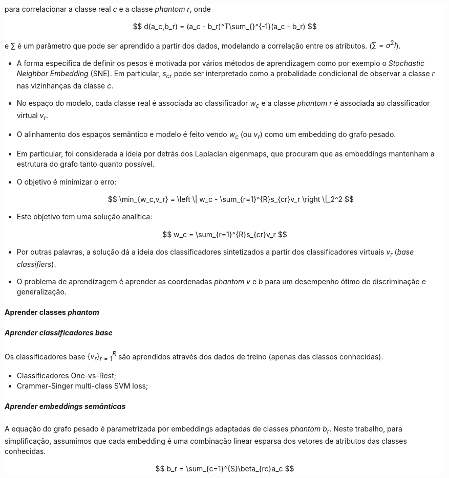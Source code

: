   para correlacionar a classe real $c$ e a classe *phantom* $r$, onde

  $$
    d(a_c,b_r) = (a_c - b_r)^T\sum_{}^{-1}(a_c - b_r)
  $$

  e $\sum$ é um parâmetro que pode ser aprendido a partir dos dados, modelando a correlação entre os atributos. ($\sum = \sigma^2I$).

* A forma específica de definir os pesos é motivada por vários métodos de aprendizagem como por exemplo o *Stochastic Neighbor Embedding* (SNE). Em particular, $s_{cr}$ pode ser interpretado como a probalidade condicional de observar a classe $r$ nas vizinhanças da classe $c$.
  
* No espaço do modelo, cada classe real é associada ao classificador $w_c$ e a classe *phantom* $r$ é associada ao classificador virtual $v_r$.

* O alinhamento dos espaços semântico e modelo é feito vendo $w_c$ (ou $v_r$) como um embedding do grafo pesado.
* Em particular, foi considerada a ideia por detrás dos Laplacian eigenmaps, que procuram que as embeddings mantenham a estrutura do grafo tanto quanto possível.

* O objetivo é minimizar o erro:
  
  $$
    \min_{w_c,v_r} = \left \|  w_c - \sum_{r=1}^{R}s_{cr}v_r \right \|_2^2
  $$

* Este objetivo tem uma solução analítica:

$$
w_c = \sum_{r=1}^{R}s_{cr}v_r
$$

* Por outras palavras, a solução dá a ideia dos classificadores sintetizados a partir dos classificadores virtuais $v_r$ (*base classifiers*).

* O problema de aprendizagem é aprender as coordenadas *phantom $v$* e $b$ para um desempenho ótimo de discriminação e generalização. 

#### Aprender classes *phantom*

##### Aprender classificadores base

Os classificadores base $\{v_r\}_{r=1}^{R}$ são aprendidos através dos dados de treino (apenas das classes conhecidas).

* Classificadores One-vs-Rest;
* Crammer-Singer multi-class SVM loss;

##### Aprender embeddings semânticas

A equação do grafo pesado é parametrizada por embeddings adaptadas de classes *phantom* $b_r$. Neste trabalho, para simplificação, assumimos que cada embedding é uma combinação linear esparsa dos vetores de atributos das classes conhecidas.

$$
  b_r = \sum_{c=1}^{S}\beta_{rc}a_c
$$
